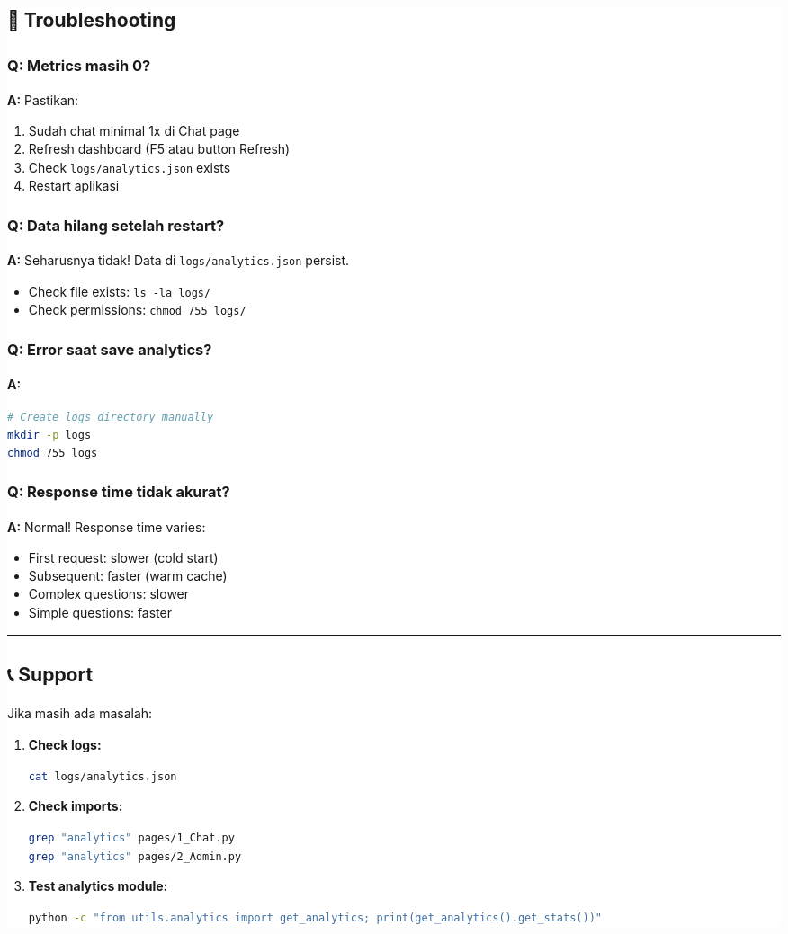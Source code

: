 ## 🔧 Troubleshooting

### Q: Metrics masih 0?

**A:** Pastikan:
1. Sudah chat minimal 1x di Chat page
2. Refresh dashboard (F5 atau button Refresh)
3. Check `logs/analytics.json` exists
4. Restart aplikasi

### Q: Data hilang setelah restart?

**A:** Seharusnya tidak! Data di `logs/analytics.json` persist.
- Check file exists: `ls -la logs/`
- Check permissions: `chmod 755 logs/`

### Q: Error saat save analytics?

**A:** 
```bash
# Create logs directory manually
mkdir -p logs
chmod 755 logs
```

### Q: Response time tidak akurat?

**A:** Normal! Response time varies:
- First request: slower (cold start)
- Subsequent: faster (warm cache)
- Complex questions: slower
- Simple questions: faster

---

## 📞 Support

Jika masih ada masalah:

1. **Check logs:**
   ```bash
   cat logs/analytics.json
   ```

2. **Check imports:**
   ```bash
   grep "analytics" pages/1_Chat.py
   grep "analytics" pages/2_Admin.py
   ```

3. **Test analytics module:**
   ```bash
   python -c "from utils.analytics import get_analytics; print(get_analytics().get_stats())"
   ```

